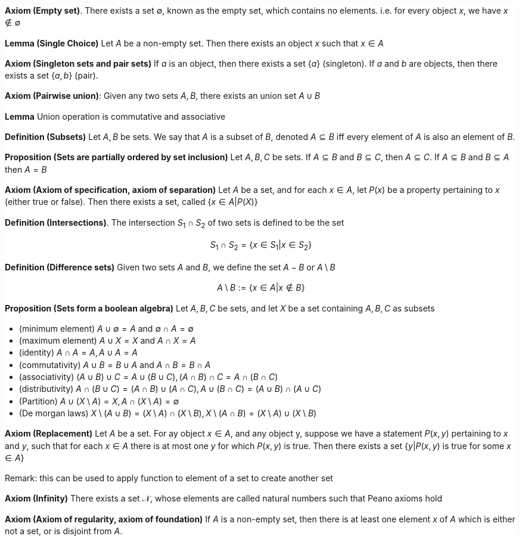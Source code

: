 **Axiom (Empty set)**. There exists a set $\emptyset$, known as the empty set, which contains no elements. i.e. for every object $x$, we have $x \notin \emptyset$

**Lemma (Single Choice)** Let $A$ be a non-empty set. Then there exists an object $x$ such that $x \in A$

**Axiom (Singleton sets and pair sets)** If $a$ is an object, then there exists a set $\{ a \}$ (singleton). If $a$ and $b$ are objects, then there exists a set $\{ a, b \}$ (pair).

**Axiom (Pairwise union)**: Given any two sets $A, B$, there exists an union set $A \cup B$

**Lemma** Union operation is commutative and associative

**Definition (Subsets)** Let $A,B$ be sets. We say that $A$ is a subset of $B$, denoted $A \subseteq B$ iff every element of $A$ is also an element of $B$.

**Proposition (Sets are partially ordered by set inclusion)** Let $A,B,C$ be sets. If $A \subseteq B$ and $B \subseteq C$, then $A \subseteq C$. If $A \subseteq B$ and $B \subseteq A$ then $A=B$

**Axiom (Axiom of specification, axiom of separation)** Let $A$ be a set, and for each $x \in A$, let $P(x)$ be a property pertaining to $x$ (either true or false). Then there exists a set, called $\{ x \in A | P(X) \}$

**Definition (Intersections)**. The intersection $S_1 \cap S_2$ of two sets is defined to be the set

$$S_1 \cap S_2 = \{ x \in S_1 | x \in S_2 \}$$

**Definition (Difference sets)** Given two sets $A$ and $B$, we define the set $A-B$ or $A \setminus B$

$$A \setminus B := \{ x \in A | x \not\in B \}$$

**Proposition (Sets form a boolean algebra)** Let $A,B,C$ be sets, and let $X$ be a set containing $A,B,C$ as subsets

* (minimum element) $A \cup \emptyset = A$ and $\emptyset \cap A = \emptyset$
* (maximum element) $A \cup X = X$ and $A \cap X = A$
* (identity) $A \cap A = A, A \cup A = A$
* (commutativity) $A \cup B = B \cup A$ and $A \cap B = B \cap A$
* (associativity) $(A \cup B) \cup C = A \cup (B \cup C), (A \cap B) \cap C = A \cap (B \cap C)$
* (distributivity) $A \cap (B \cup C) = (A \cap B) \cup (A \cap C), A \cup (B \cap C) = (A \cup B) \cap (A \cup C)$
* (Partition) $A \cup (X \setminus A) = X, A \cap (X \setminus A) = \emptyset$
* (De morgan laws) $X \setminus (A \cup B) = (X \setminus A) \cap (X \setminus B), X \setminus (A \cap B) = (X \setminus A) \cup (X \setminus B)$
  

**Axiom (Replacement)** Let $A$ be a set. For ay object $x \in A$, and any object y, suppose we have a statement $P(x,y)$ pertaining to $x$ and $y$, such that for each $x \in A$ there is at most one $y$ for which $P(x,y)$ is true. Then there exists a set $\{ y | P(x,y) \text{ is true for some } x \in A \}$

Remark: this can be used to apply function to element of a set to create another set

**Axiom (Infinity)** There exists a set $\mathcal{N}$, whose elements are called natural numbers such that Peano axioms hold

**Axiom (Axiom of regularity, axiom of foundation)** If $A$ is a non-empty set, then there is at least one element $x$ of $A$ which is either not a set, or is disjoint from $A$.
